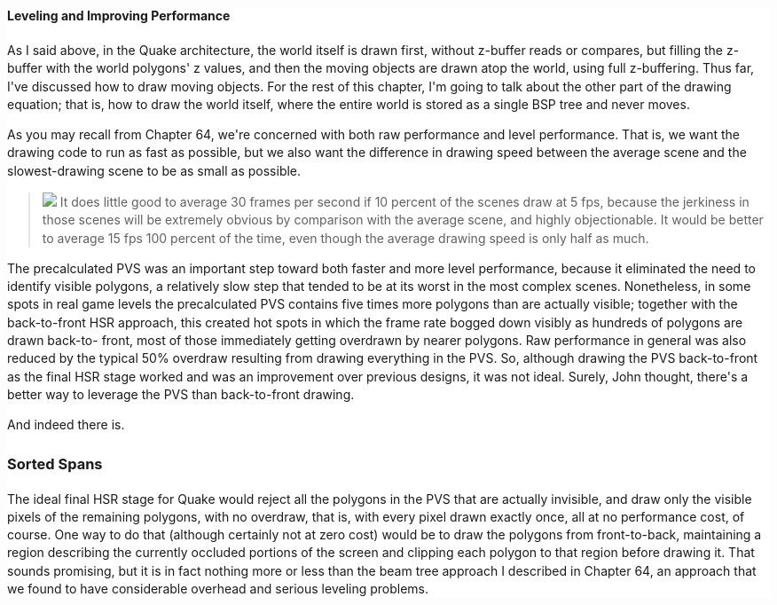 #### Leveling and Improving Performance

As I said above, in the Quake architecture, the world itself is drawn
first, without z-buffer reads or compares, but filling the z-buffer with
the world polygons' z values, and then the moving objects are drawn atop
the world, using full z-buffering. Thus far, I've discussed how to draw
moving objects. For the rest of this chapter, I'm going to talk about
the other part of the drawing equation; that is, how to draw the world
itself, where the entire world is stored as a single BSP tree and never
moves.

As you may recall from Chapter 64, we're concerned with both raw
performance and level performance. That is, we want the drawing code to
run as fast as possible, but we also want the difference in drawing
speed between the average scene and the slowest-drawing scene to be as
small as possible.

> ![](../images/i.jpg)
> It does little good to average 30 frames per second if 10 percent of the
> scenes draw at 5 fps, because the jerkiness in those scenes will be
> extremely obvious by comparison with the average scene, and highly
> objectionable. It would be better to average 15 fps 100 percent of the
> time, even though the average drawing speed is only half as much.

The precalculated PVS was an important step toward both faster and more
level performance, because it eliminated the need to identify visible
polygons, a relatively slow step that tended to be at its worst in the
most complex scenes. Nonetheless, in some spots in real game levels the
precalculated PVS contains five times more polygons than are actually
visible; together with the back-to-front HSR approach, this created hot
spots in which the frame rate bogged down visibly as hundreds of
polygons are drawn back-to- front, most of those immediately getting
overdrawn by nearer polygons. Raw performance in general was also
reduced by the typical 50% overdraw resulting from drawing everything in
the PVS. So, although drawing the PVS back-to-front as the final HSR
stage worked and was an improvement over previous designs, it was not
ideal. Surely, John thought, there's a better way to leverage the PVS
than back-to-front drawing.

And indeed there is.

### Sorted Spans

The ideal final HSR stage for Quake would reject all the polygons in the
PVS that are actually invisible, and draw only the visible pixels of the
remaining polygons, with no overdraw, that is, with every pixel drawn
exactly once, all at no performance cost, of course. One way to do that
(although certainly not at zero cost) would be to draw the polygons from
front-to-back, maintaining a region describing the currently occluded
portions of the screen and clipping each polygon to that region before
drawing it. That sounds promising, but it is in fact nothing more or
less than the beam tree approach I described in Chapter 64, an approach
that we found to have considerable overhead and serious leveling
problems.
